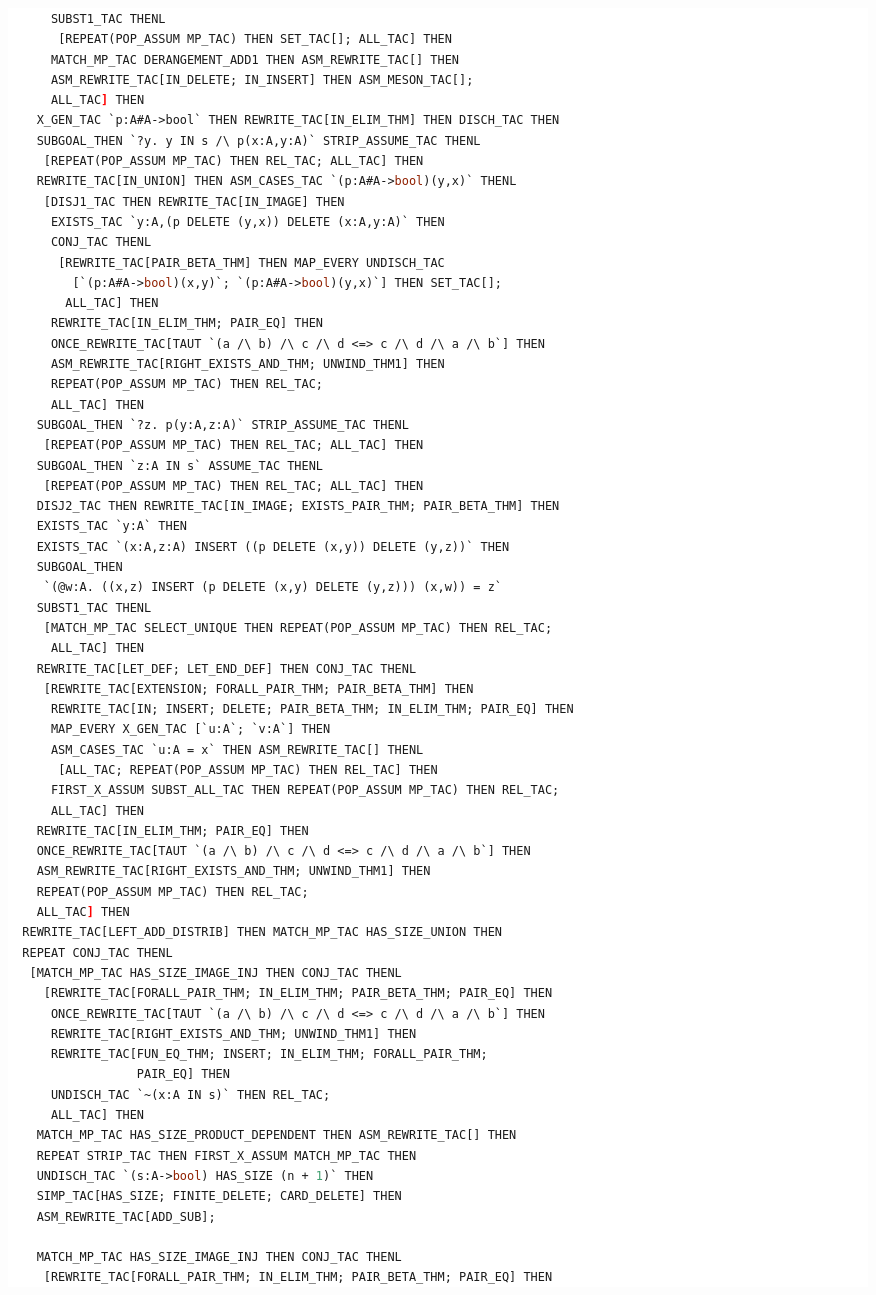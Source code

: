```ocaml
      SUBST1_TAC THENL
       [REPEAT(POP_ASSUM MP_TAC) THEN SET_TAC[]; ALL_TAC] THEN
      MATCH_MP_TAC DERANGEMENT_ADD1 THEN ASM_REWRITE_TAC[] THEN
      ASM_REWRITE_TAC[IN_DELETE; IN_INSERT] THEN ASM_MESON_TAC[];
      ALL_TAC] THEN
    X_GEN_TAC `p:A#A->bool` THEN REWRITE_TAC[IN_ELIM_THM] THEN DISCH_TAC THEN
    SUBGOAL_THEN `?y. y IN s /\ p(x:A,y:A)` STRIP_ASSUME_TAC THENL
     [REPEAT(POP_ASSUM MP_TAC) THEN REL_TAC; ALL_TAC] THEN
    REWRITE_TAC[IN_UNION] THEN ASM_CASES_TAC `(p:A#A->bool)(y,x)` THENL
     [DISJ1_TAC THEN REWRITE_TAC[IN_IMAGE] THEN
      EXISTS_TAC `y:A,(p DELETE (y,x)) DELETE (x:A,y:A)` THEN
      CONJ_TAC THENL
       [REWRITE_TAC[PAIR_BETA_THM] THEN MAP_EVERY UNDISCH_TAC
         [`(p:A#A->bool)(x,y)`; `(p:A#A->bool)(y,x)`] THEN SET_TAC[];
        ALL_TAC] THEN
      REWRITE_TAC[IN_ELIM_THM; PAIR_EQ] THEN
      ONCE_REWRITE_TAC[TAUT `(a /\ b) /\ c /\ d <=> c /\ d /\ a /\ b`] THEN
      ASM_REWRITE_TAC[RIGHT_EXISTS_AND_THM; UNWIND_THM1] THEN
      REPEAT(POP_ASSUM MP_TAC) THEN REL_TAC;
      ALL_TAC] THEN
    SUBGOAL_THEN `?z. p(y:A,z:A)` STRIP_ASSUME_TAC THENL
     [REPEAT(POP_ASSUM MP_TAC) THEN REL_TAC; ALL_TAC] THEN
    SUBGOAL_THEN `z:A IN s` ASSUME_TAC THENL
     [REPEAT(POP_ASSUM MP_TAC) THEN REL_TAC; ALL_TAC] THEN
    DISJ2_TAC THEN REWRITE_TAC[IN_IMAGE; EXISTS_PAIR_THM; PAIR_BETA_THM] THEN
    EXISTS_TAC `y:A` THEN
    EXISTS_TAC `(x:A,z:A) INSERT ((p DELETE (x,y)) DELETE (y,z))` THEN
    SUBGOAL_THEN
     `(@w:A. ((x,z) INSERT (p DELETE (x,y) DELETE (y,z))) (x,w)) = z`
    SUBST1_TAC THENL
     [MATCH_MP_TAC SELECT_UNIQUE THEN REPEAT(POP_ASSUM MP_TAC) THEN REL_TAC;
      ALL_TAC] THEN
    REWRITE_TAC[LET_DEF; LET_END_DEF] THEN CONJ_TAC THENL
     [REWRITE_TAC[EXTENSION; FORALL_PAIR_THM; PAIR_BETA_THM] THEN
      REWRITE_TAC[IN; INSERT; DELETE; PAIR_BETA_THM; IN_ELIM_THM; PAIR_EQ] THEN
      MAP_EVERY X_GEN_TAC [`u:A`; `v:A`] THEN
      ASM_CASES_TAC `u:A = x` THEN ASM_REWRITE_TAC[] THENL
       [ALL_TAC; REPEAT(POP_ASSUM MP_TAC) THEN REL_TAC] THEN
      FIRST_X_ASSUM SUBST_ALL_TAC THEN REPEAT(POP_ASSUM MP_TAC) THEN REL_TAC;
      ALL_TAC] THEN
    REWRITE_TAC[IN_ELIM_THM; PAIR_EQ] THEN
    ONCE_REWRITE_TAC[TAUT `(a /\ b) /\ c /\ d <=> c /\ d /\ a /\ b`] THEN
    ASM_REWRITE_TAC[RIGHT_EXISTS_AND_THM; UNWIND_THM1] THEN
    REPEAT(POP_ASSUM MP_TAC) THEN REL_TAC;
    ALL_TAC] THEN
  REWRITE_TAC[LEFT_ADD_DISTRIB] THEN MATCH_MP_TAC HAS_SIZE_UNION THEN
  REPEAT CONJ_TAC THENL
   [MATCH_MP_TAC HAS_SIZE_IMAGE_INJ THEN CONJ_TAC THENL
     [REWRITE_TAC[FORALL_PAIR_THM; IN_ELIM_THM; PAIR_BETA_THM; PAIR_EQ] THEN
      ONCE_REWRITE_TAC[TAUT `(a /\ b) /\ c /\ d <=> c /\ d /\ a /\ b`] THEN
      REWRITE_TAC[RIGHT_EXISTS_AND_THM; UNWIND_THM1] THEN
      REWRITE_TAC[FUN_EQ_THM; INSERT; IN_ELIM_THM; FORALL_PAIR_THM;
                  PAIR_EQ] THEN
      UNDISCH_TAC `~(x:A IN s)` THEN REL_TAC;
      ALL_TAC] THEN
    MATCH_MP_TAC HAS_SIZE_PRODUCT_DEPENDENT THEN ASM_REWRITE_TAC[] THEN
    REPEAT STRIP_TAC THEN FIRST_X_ASSUM MATCH_MP_TAC THEN
    UNDISCH_TAC `(s:A->bool) HAS_SIZE (n + 1)` THEN
    SIMP_TAC[HAS_SIZE; FINITE_DELETE; CARD_DELETE] THEN
    ASM_REWRITE_TAC[ADD_SUB];

    MATCH_MP_TAC HAS_SIZE_IMAGE_INJ THEN CONJ_TAC THENL
     [REWRITE_TAC[FORALL_PAIR_THM; IN_ELIM_THM; PAIR_BETA_THM; PAIR_EQ] THEN
```